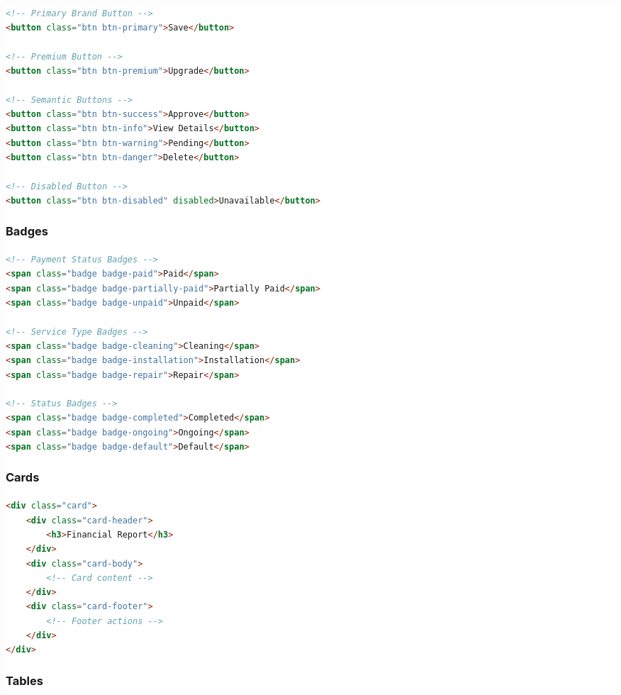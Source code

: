 ```html
<!-- Primary Brand Button -->
<button class="btn btn-primary">Save</button>

<!-- Premium Button -->
<button class="btn btn-premium">Upgrade</button>

<!-- Semantic Buttons -->
<button class="btn btn-success">Approve</button>
<button class="btn btn-info">View Details</button>
<button class="btn btn-warning">Pending</button>
<button class="btn btn-danger">Delete</button>

<!-- Disabled Button -->
<button class="btn btn-disabled" disabled>Unavailable</button>
```

### Badges

```html
<!-- Payment Status Badges -->
<span class="badge badge-paid">Paid</span>
<span class="badge badge-partially-paid">Partially Paid</span>
<span class="badge badge-unpaid">Unpaid</span>

<!-- Service Type Badges -->
<span class="badge badge-cleaning">Cleaning</span>
<span class="badge badge-installation">Installation</span>
<span class="badge badge-repair">Repair</span>

<!-- Status Badges -->
<span class="badge badge-completed">Completed</span>
<span class="badge badge-ongoing">Ongoing</span>
<span class="badge badge-default">Default</span>
```

### Cards

```html
<div class="card">
    <div class="card-header">
        <h3>Financial Report</h3>
    </div>
    <div class="card-body">
        <!-- Card content -->
    </div>
    <div class="card-footer">
        <!-- Footer actions -->
    </div>
</div>
```

### Tables
